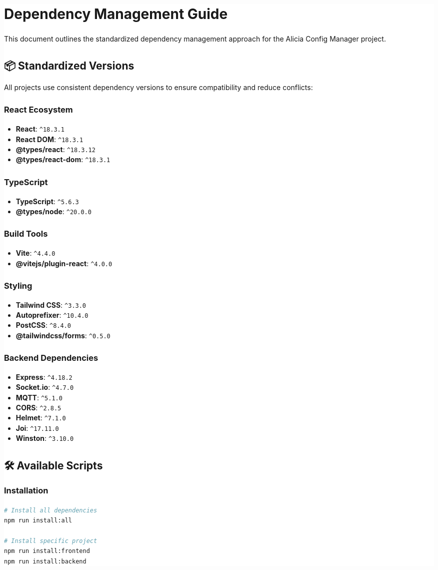 # Dependency Management Guide

This document outlines the standardized dependency management approach for the Alicia Config Manager project.

## 📦 Standardized Versions

All projects use consistent dependency versions to ensure compatibility and reduce conflicts:

### React Ecosystem
- **React**: `^18.3.1`
- **React DOM**: `^18.3.1`
- **@types/react**: `^18.3.12`
- **@types/react-dom**: `^18.3.1`

### TypeScript
- **TypeScript**: `^5.6.3`
- **@types/node**: `^20.0.0`

### Build Tools
- **Vite**: `^4.4.0`
- **@vitejs/plugin-react**: `^4.0.0`

### Styling
- **Tailwind CSS**: `^3.3.0`
- **Autoprefixer**: `^10.4.0`
- **PostCSS**: `^8.4.0`
- **@tailwindcss/forms**: `^0.5.0`

### Backend Dependencies
- **Express**: `^4.18.2`
- **Socket.io**: `^4.7.0`
- **MQTT**: `^5.1.0`
- **CORS**: `^2.8.5`
- **Helmet**: `^7.1.0`
- **Joi**: `^17.11.0`
- **Winston**: `^3.10.0`

## 🛠️ Available Scripts

### Installation
```bash
# Install all dependencies
npm run install:all

# Install specific project
npm run install:frontend
npm run install:backend
```
